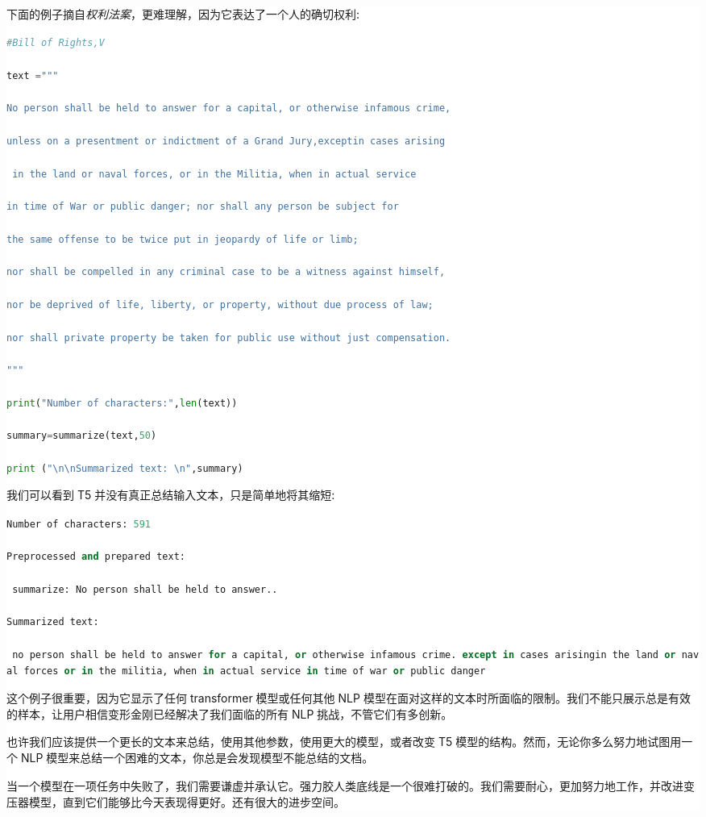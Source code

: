 下面的例子摘自*权利法案*，更难理解，因为它表达了一个人的确切权利:

```py
#Bill of Rights,V

text ="""

No person shall be held to answer for a capital, or otherwise infamous crime,

unless on a presentment or indictment of a Grand Jury,exceptin cases arising

 in the land or naval forces, or in the Militia, when in actual service

in time of War or public danger; nor shall any person be subject for

the same offense to be twice put in jeopardy of life or limb;

nor shall be compelled in any criminal case to be a witness against himself,

nor be deprived of life, liberty, or property, without due process of law;

nor shall private property be taken for public use without just compensation.

"""

print("Number of characters:",len(text))

summary=summarize(text,50)

print ("\n\nSummarized text: \n",summary) 
```

我们可以看到 T5 并没有真正总结输入文本，只是简单地将其缩短:

```py
Number of characters: 591

Preprocessed and prepared text: 

 summarize: No person shall be held to answer..

Summarized text: 

 no person shall be held to answer for a capital, or otherwise infamous crime. except in cases arisingin the land or naval forces or in the militia, when in actual service in time of war or public danger 
```

这个例子很重要，因为它显示了任何 transformer 模型或任何其他 NLP 模型在面对这样的文本时所面临的限制。我们不能只展示总是有效的样本，让用户相信变形金刚已经解决了我们面临的所有 NLP 挑战，不管它们有多创新。

也许我们应该提供一个更长的文本来总结，使用其他参数，使用更大的模型，或者改变 T5 模型的结构。然而，无论你多么努力地试图用一个 NLP 模型来总结一个困难的文本，你总是会发现模型不能总结的文档。

当一个模型在一项任务中失败了，我们需要谦虚并承认它。强力胶人类底线是一个很难打破的。我们需要耐心，更加努力地工作，并改进变压器模型，直到它们能够比今天表现得更好。还有很大的进步空间。
